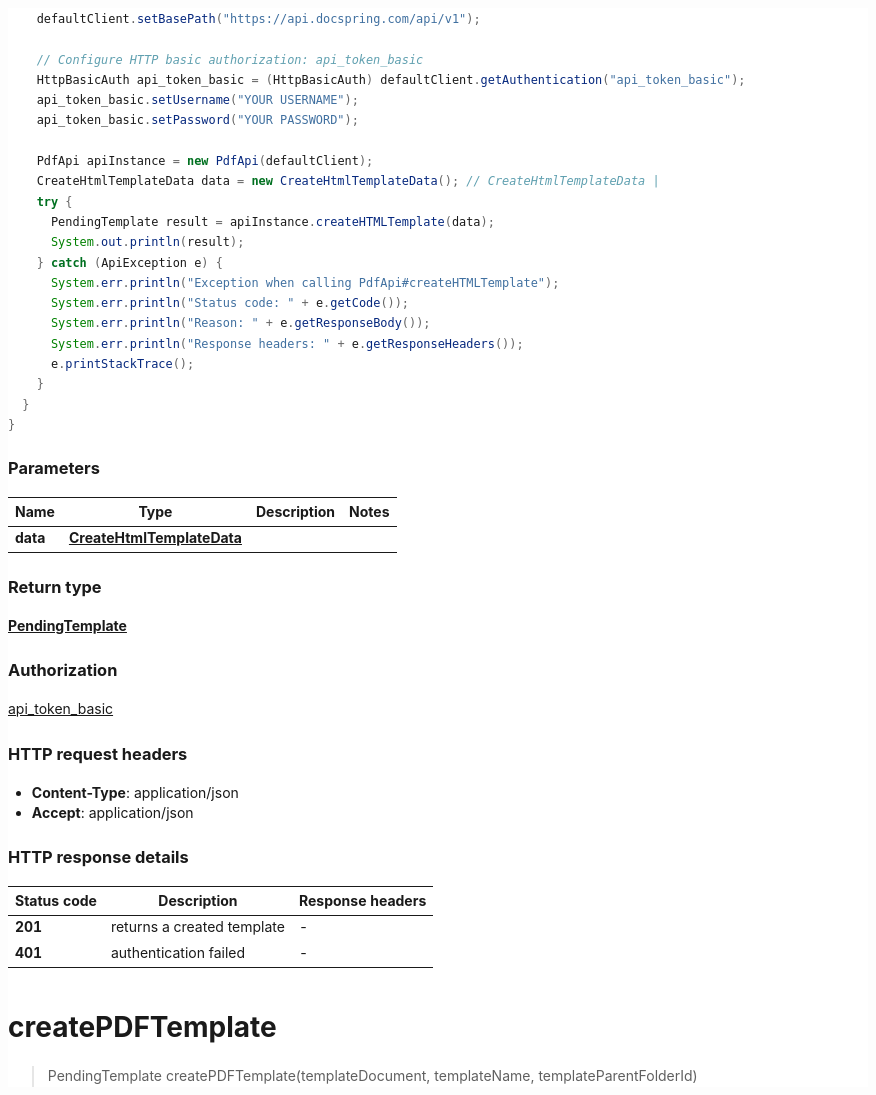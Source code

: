 ```java
    defaultClient.setBasePath("https://api.docspring.com/api/v1");
    
    // Configure HTTP basic authorization: api_token_basic
    HttpBasicAuth api_token_basic = (HttpBasicAuth) defaultClient.getAuthentication("api_token_basic");
    api_token_basic.setUsername("YOUR USERNAME");
    api_token_basic.setPassword("YOUR PASSWORD");

    PdfApi apiInstance = new PdfApi(defaultClient);
    CreateHtmlTemplateData data = new CreateHtmlTemplateData(); // CreateHtmlTemplateData | 
    try {
      PendingTemplate result = apiInstance.createHTMLTemplate(data);
      System.out.println(result);
    } catch (ApiException e) {
      System.err.println("Exception when calling PdfApi#createHTMLTemplate");
      System.err.println("Status code: " + e.getCode());
      System.err.println("Reason: " + e.getResponseBody());
      System.err.println("Response headers: " + e.getResponseHeaders());
      e.printStackTrace();
    }
  }
}
```

### Parameters

Name | Type | Description  | Notes
------------- | ------------- | ------------- | -------------
 **data** | [**CreateHtmlTemplateData**](CreateHtmlTemplateData.md)|  |

### Return type

[**PendingTemplate**](PendingTemplate.md)

### Authorization

[api_token_basic](../README.md#api_token_basic)

### HTTP request headers

 - **Content-Type**: application/json
 - **Accept**: application/json

### HTTP response details
| Status code | Description | Response headers |
|-------------|-------------|------------------|
**201** | returns a created template |  -  |
**401** | authentication failed |  -  |

<a name="createPDFTemplate"></a>
# **createPDFTemplate**
> PendingTemplate createPDFTemplate(templateDocument, templateName, templateParentFolderId)
